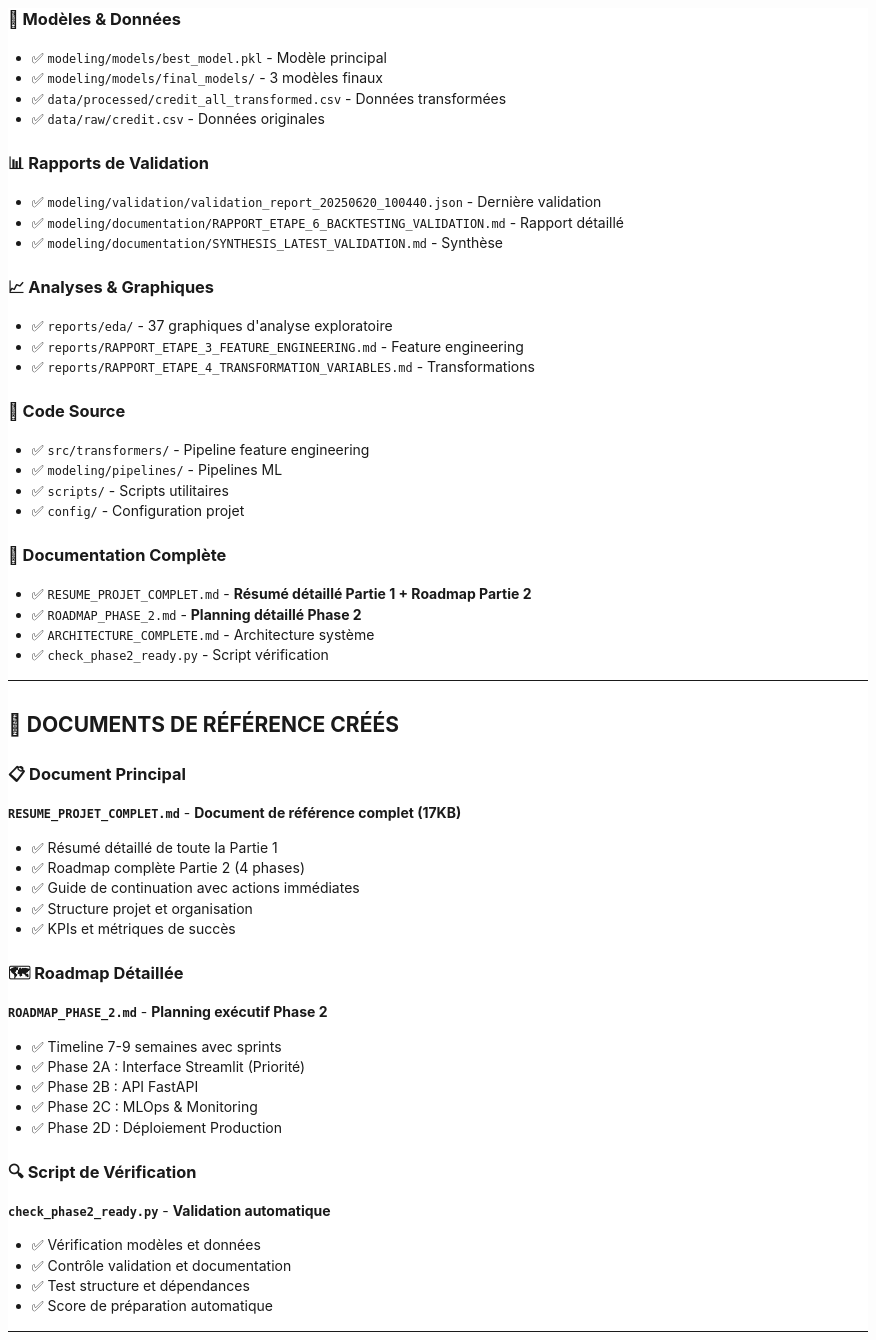 ### **🤖 Modèles & Données**
- ✅ `modeling/models/best_model.pkl` - Modèle principal
- ✅ `modeling/models/final_models/` - 3 modèles finaux
- ✅ `data/processed/credit_all_transformed.csv` - Données transformées
- ✅ `data/raw/credit.csv` - Données originales

### **📊 Rapports de Validation**
- ✅ `modeling/validation/validation_report_20250620_100440.json` - Dernière validation
- ✅ `modeling/documentation/RAPPORT_ETAPE_6_BACKTESTING_VALIDATION.md` - Rapport détaillé
- ✅ `modeling/documentation/SYNTHESIS_LATEST_VALIDATION.md` - Synthèse

### **📈 Analyses & Graphiques**
- ✅ `reports/eda/` - 37 graphiques d'analyse exploratoire
- ✅ `reports/RAPPORT_ETAPE_3_FEATURE_ENGINEERING.md` - Feature engineering
- ✅ `reports/RAPPORT_ETAPE_4_TRANSFORMATION_VARIABLES.md` - Transformations

### **🔧 Code Source**
- ✅ `src/transformers/` - Pipeline feature engineering
- ✅ `modeling/pipelines/` - Pipelines ML
- ✅ `scripts/` - Scripts utilitaires
- ✅ `config/` - Configuration projet

### **📖 Documentation Complète**
- ✅ `RESUME_PROJET_COMPLET.md` - **Résumé détaillé Partie 1 + Roadmap Partie 2**
- ✅ `ROADMAP_PHASE_2.md` - **Planning détaillé Phase 2**
- ✅ `ARCHITECTURE_COMPLETE.md` - Architecture système
- ✅ `check_phase2_ready.py` - Script vérification

---

## 🎯 DOCUMENTS DE RÉFÉRENCE CRÉÉS

### **📋 Document Principal**
**`RESUME_PROJET_COMPLET.md`** - **Document de référence complet (17KB)**
- ✅ Résumé détaillé de toute la Partie 1
- ✅ Roadmap complète Partie 2 (4 phases)
- ✅ Guide de continuation avec actions immédiates
- ✅ Structure projet et organisation
- ✅ KPIs et métriques de succès

### **🗺️ Roadmap Détaillée**
**`ROADMAP_PHASE_2.md`** - **Planning exécutif Phase 2**
- ✅ Timeline 7-9 semaines avec sprints
- ✅ Phase 2A : Interface Streamlit (Priorité)
- ✅ Phase 2B : API FastAPI
- ✅ Phase 2C : MLOps & Monitoring
- ✅ Phase 2D : Déploiement Production

### **🔍 Script de Vérification**
**`check_phase2_ready.py`** - **Validation automatique**
- ✅ Vérification modèles et données
- ✅ Contrôle validation et documentation
- ✅ Test structure et dépendances
- ✅ Score de préparation automatique

---